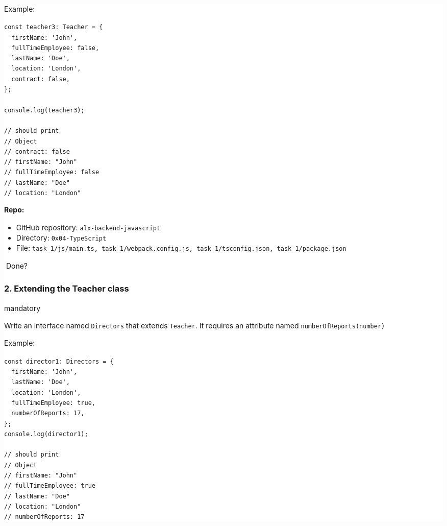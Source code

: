 Example:

```
const teacher3: Teacher = {
  firstName: 'John',
  fullTimeEmployee: false,
  lastName: 'Doe',
  location: 'London',
  contract: false,
};

console.log(teacher3);

// should print
// Object
// contract: false
// firstName: "John"
// fullTimeEmployee: false
// lastName: "Doe"
// location: "London"

```

**Repo:**

-   GitHub repository: `alx-backend-javascript`
-   Directory: `0x04-TypeScript`
-   File: `task_1/js/main.ts, task_1/webpack.config.js, task_1/tsconfig.json, task_1/package.json`

 Done?

### 2\. Extending the Teacher class

mandatory

Write an interface named `Directors` that extends `Teacher`. It requires an attribute named `numberOfReports(number)`

Example:

```
const director1: Directors = {
  firstName: 'John',
  lastName: 'Doe',
  location: 'London',
  fullTimeEmployee: true,
  numberOfReports: 17,
};
console.log(director1);

// should print
// Object
// firstName: "John"
// fullTimeEmployee: true
// lastName: "Doe"
// location: "London"
// numberOfReports: 17

```
